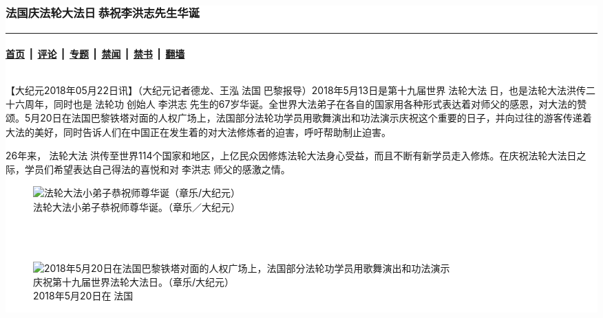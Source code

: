 ### 法国庆法轮大法日 恭祝李洪志先生华诞

---

#### [首页](../../../..?n10414307) &nbsp;|&nbsp; [评论](../../../../../epoch-comment?n10414307) &nbsp;|&nbsp; [专题](../../../../../epoch-special?n10414307) &nbsp;|&nbsp; [禁闻](../../../../../epoch-news?n10414307) &nbsp;|&nbsp; [禁书](../../../../../books?n10414307) &nbsp;|&nbsp; [翻墙](https://github.com/gfw-breaker/nogfw/blob/master/README.md?n10414307)


<div class="column" id="artbody" itemprop="articleBody">
 
 <p>
  【大纪元2018年05月22日讯】（大纪元记者德龙、王泓
  <ok href="https://www.epochtimes.com/gb/tag/%E6%B3%95%E5%9B%BD.html">
   法国
  </ok>
  巴黎报导）2018年5月13日是第十九届世界
  <ok href="https://www.epochtimes.com/gb/tag/%E6%B3%95%E8%BD%AE%E5%A4%A7%E6%B3%95.html">
   法轮大法
  </ok>
  日，也是法轮大法洪传二十六周年，同时也是
  <ok href="https://www.epochtimes.com/gb/tag/%E6%B3%95%E8%BD%AE%E5%8A%9F.html">
   法轮功
  </ok>
  创始人
  <ok href="https://www.epochtimes.com/gb/tag/%E6%9D%8E%E6%B4%AA%E5%BF%97.html">
   李洪志
  </ok>
  先生的67岁华诞。全世界大法弟子在各自的国家用各种形式表达着对师父的感恩，对大法的赞颂。5月20日在法国巴黎铁塔对面的人权广场上，法国部分法轮功学员用歌舞演出和功法演示庆祝这个重要的日子，并向过往的游客传递着大法的美好，同时告诉人们在中国正在发生着的对大法修炼者的迫害，呼吁帮助制止迫害。
 </p>
 <p>
  26年来，
  <ok href="https://www.epochtimes.com/gb/tag/%E6%B3%95%E8%BD%AE%E5%A4%A7%E6%B3%95.html">
   法轮大法
  </ok>
  洪传至世界114个国家和地区，上亿民众因修炼法轮大法身心受益，而且不断有新学员走入修炼。在庆祝法轮大法日之际，学员们希望表达自己得法的喜悦和对
  <ok href="https://www.epochtimes.com/gb/tag/%E6%9D%8E%E6%B4%AA%E5%BF%97.html">
   李洪志
  </ok>
  师父的感激之情。
 </p>
 <figure aria-describedby="caption-attachment-10414527" class="wp-caption aligncenter" id="attachment_10414527" style="width: 617px">
  <ok href="https://i.epochtimes.com/assets/uploads/2018/05/483A9196.jpg" target="_blank">
   <img alt="法轮大法小弟子恭祝师尊华诞（章乐/大纪元）" class="size-medium_vertical wp-image-10414527" src="https://i.epochtimes.com/assets/uploads/2018/05/483A9196-617x400.jpg"/>
  </ok>
  <br/><figcaption class="wp-caption-text" id="caption-attachment-10414527">
   法轮大法小弟子恭祝师尊华诞。（章乐／大纪元）
  </figcaption><br/>
 </figure><br/>
 <figure aria-describedby="caption-attachment-10414350" class="wp-caption aligncenter" id="attachment_10414350" style="width: 608px">
  <ok href="https://i.epochtimes.com/assets/uploads/2018/05/483A9211.jpg" target="_blank">
   <img alt="2018年5月20日在法国巴黎铁塔对面的人权广场上，法国部分法轮功学员用歌舞演出和功法演示庆祝第十九届世界法轮大法日。（章乐/大纪元）" class="size-medium_vertical wp-image-10414350" src="https://i.epochtimes.com/assets/uploads/2018/05/483A9211-608x400.jpg"/>
  </ok>
  <br/><figcaption class="wp-caption-text" id="caption-attachment-10414350">
   2018年5月20日在
   <ok href="https://www.epochtimes.com/gb/tag/%E6%B3%95%E5%9B%BD.html">
    法国